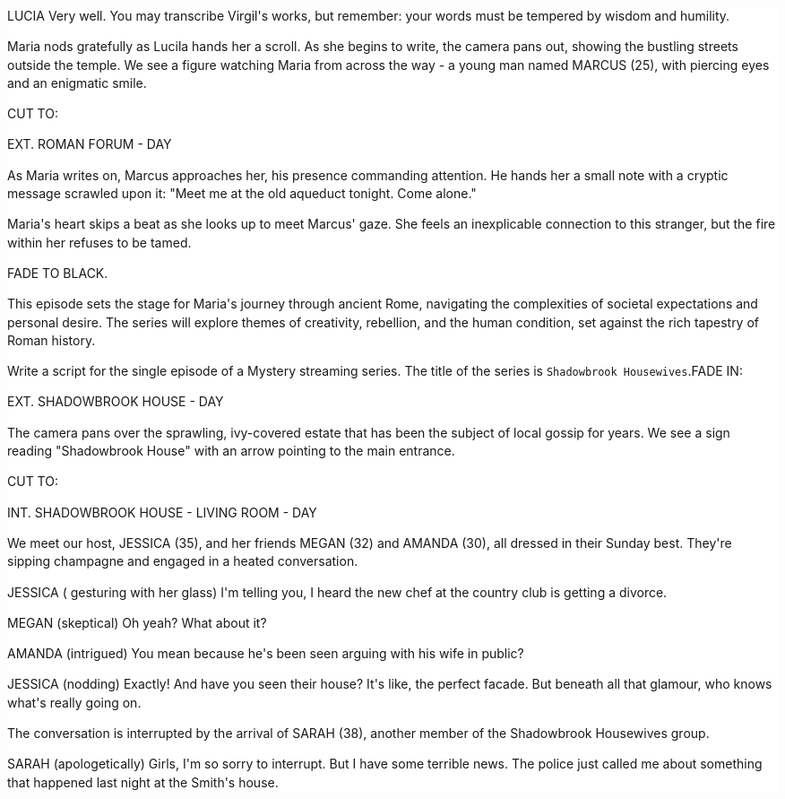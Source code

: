 LUCIA
Very well. You may transcribe Virgil's works, but remember: your words must be tempered by wisdom and humility.

Maria nods gratefully as Lucila hands her a scroll. As she begins to write, the camera pans out, showing the bustling streets outside the temple. We see a figure watching Maria from across the way - a young man named MARCUS (25), with piercing eyes and an enigmatic smile.

CUT TO:

EXT. ROMAN FORUM - DAY

As Maria writes on, Marcus approaches her, his presence commanding attention. He hands her a small note with a cryptic message scrawled upon it: "Meet me at the old aqueduct tonight. Come alone."

Maria's heart skips a beat as she looks up to meet Marcus' gaze. She feels an inexplicable connection to this stranger, but the fire within her refuses to be tamed.

FADE TO BLACK.

This episode sets the stage for Maria's journey through ancient Rome, navigating the complexities of societal expectations and personal desire. The series will explore themes of creativity, rebellion, and the human condition, set against the rich tapestry of Roman history.<end>

Write a script for the single episode of a Mystery streaming series. The title of the series is `Shadowbrook Housewives`.<start>FADE IN:

EXT. SHADOWBROOK HOUSE - DAY

The camera pans over the sprawling, ivy-covered estate that has been the subject of local gossip for years. We see a sign reading "Shadowbrook House" with an arrow pointing to the main entrance.

CUT TO:

INT. SHADOWBROOK HOUSE - LIVING ROOM - DAY

We meet our host, JESSICA (35), and her friends MEGAN (32) and AMANDA (30), all dressed in their Sunday best. They're sipping champagne and engaged in a heated conversation.

JESSICA
( gesturing with her glass)
I'm telling you, I heard the new chef at the country club is getting a divorce.

MEGAN
(skeptical)
Oh yeah? What about it?

AMANDA
(intrigued)
You mean because he's been seen arguing with his wife in public?

JESSICA
(nodding)
Exactly! And have you seen their house? It's like, the perfect facade. But beneath all that glamour, who knows what's really going on.

The conversation is interrupted by the arrival of SARAH (38), another member of the Shadowbrook Housewives group.

SARAH
(apologetically)
Girls, I'm so sorry to interrupt. But I have some terrible news. The police just called me about something that happened last night at the Smith's house.
